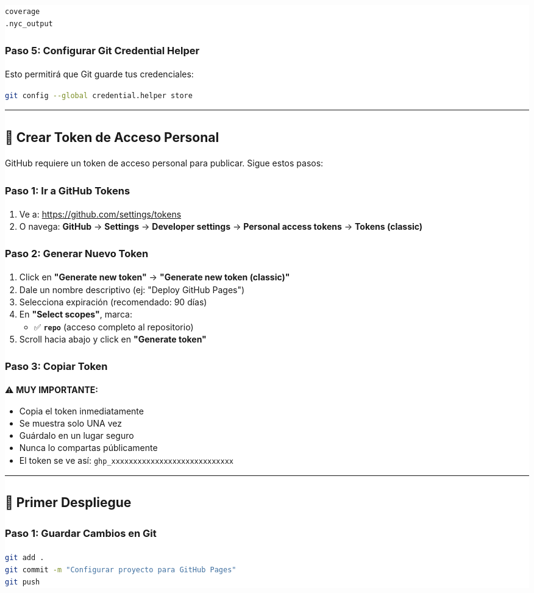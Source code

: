 ```gitignore
coverage
.nyc_output
```

### Paso 5: Configurar Git Credential Helper

Esto permitirá que Git guarde tus credenciales:

```bash
git config --global credential.helper store
```

---

## 🔑 Crear Token de Acceso Personal

GitHub requiere un token de acceso personal para publicar. Sigue estos pasos:

### Paso 1: Ir a GitHub Tokens

1. Ve a: https://github.com/settings/tokens
2. O navega: **GitHub** → **Settings** → **Developer settings** → **Personal access tokens** → **Tokens (classic)**

### Paso 2: Generar Nuevo Token

1. Click en **"Generate new token"** → **"Generate new token (classic)"**
2. Dale un nombre descriptivo (ej: "Deploy GitHub Pages")
3. Selecciona expiración (recomendado: 90 días)
4. En **"Select scopes"**, marca:
   - ✅ **`repo`** (acceso completo al repositorio)
5. Scroll hacia abajo y click en **"Generate token"**

### Paso 3: Copiar Token

⚠️ **MUY IMPORTANTE:**

- Copia el token inmediatamente
- Se muestra solo UNA vez
- Guárdalo en un lugar seguro
- Nunca lo compartas públicamente
- El token se ve así: `ghp_xxxxxxxxxxxxxxxxxxxxxxxxxxxx`

---

## 🚀 Primer Despliegue

### Paso 1: Guardar Cambios en Git

```bash
git add .
git commit -m "Configurar proyecto para GitHub Pages"
git push
```
